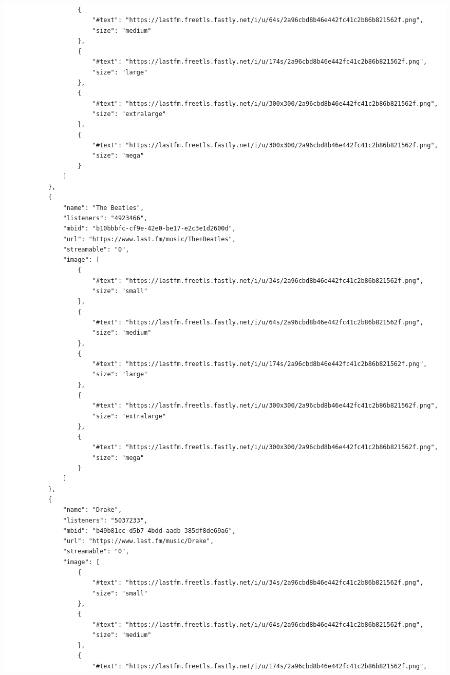 						{
							"#text": "https://lastfm.freetls.fastly.net/i/u/64s/2a96cbd8b46e442fc41c2b86b821562f.png",
							"size": "medium"
						},
						{
							"#text": "https://lastfm.freetls.fastly.net/i/u/174s/2a96cbd8b46e442fc41c2b86b821562f.png",
							"size": "large"
						},
						{
							"#text": "https://lastfm.freetls.fastly.net/i/u/300x300/2a96cbd8b46e442fc41c2b86b821562f.png",
							"size": "extralarge"
						},
						{
							"#text": "https://lastfm.freetls.fastly.net/i/u/300x300/2a96cbd8b46e442fc41c2b86b821562f.png",
							"size": "mega"
						}
					]
				},
				{
					"name": "The Beatles",
					"listeners": "4923466",
					"mbid": "b10bbbfc-cf9e-42e0-be17-e2c3e1d2600d",
					"url": "https://www.last.fm/music/The+Beatles",
					"streamable": "0",
					"image": [
						{
							"#text": "https://lastfm.freetls.fastly.net/i/u/34s/2a96cbd8b46e442fc41c2b86b821562f.png",
							"size": "small"
						},
						{
							"#text": "https://lastfm.freetls.fastly.net/i/u/64s/2a96cbd8b46e442fc41c2b86b821562f.png",
							"size": "medium"
						},
						{
							"#text": "https://lastfm.freetls.fastly.net/i/u/174s/2a96cbd8b46e442fc41c2b86b821562f.png",
							"size": "large"
						},
						{
							"#text": "https://lastfm.freetls.fastly.net/i/u/300x300/2a96cbd8b46e442fc41c2b86b821562f.png",
							"size": "extralarge"
						},
						{
							"#text": "https://lastfm.freetls.fastly.net/i/u/300x300/2a96cbd8b46e442fc41c2b86b821562f.png",
							"size": "mega"
						}
					]
				},
				{
					"name": "Drake",
					"listeners": "5037233",
					"mbid": "b49b81cc-d5b7-4bdd-aadb-385df8de69a6",
					"url": "https://www.last.fm/music/Drake",
					"streamable": "0",
					"image": [
						{
							"#text": "https://lastfm.freetls.fastly.net/i/u/34s/2a96cbd8b46e442fc41c2b86b821562f.png",
							"size": "small"
						},
						{
							"#text": "https://lastfm.freetls.fastly.net/i/u/64s/2a96cbd8b46e442fc41c2b86b821562f.png",
							"size": "medium"
						},
						{
							"#text": "https://lastfm.freetls.fastly.net/i/u/174s/2a96cbd8b46e442fc41c2b86b821562f.png",